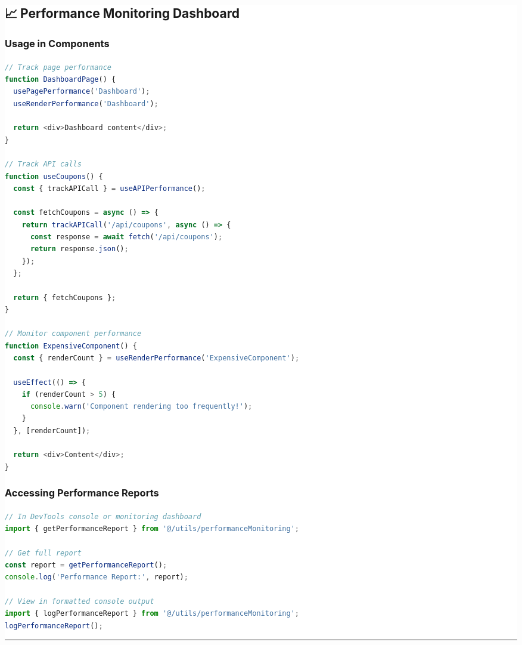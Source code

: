 
## 📈 Performance Monitoring Dashboard

### Usage in Components

```typescript
// Track page performance
function DashboardPage() {
  usePagePerformance('Dashboard');
  useRenderPerformance('Dashboard');
  
  return <div>Dashboard content</div>;
}

// Track API calls
function useCoupons() {
  const { trackAPICall } = useAPIPerformance();
  
  const fetchCoupons = async () => {
    return trackAPICall('/api/coupons', async () => {
      const response = await fetch('/api/coupons');
      return response.json();
    });
  };
  
  return { fetchCoupons };
}

// Monitor component performance
function ExpensiveComponent() {
  const { renderCount } = useRenderPerformance('ExpensiveComponent');
  
  useEffect(() => {
    if (renderCount > 5) {
      console.warn('Component rendering too frequently!');
    }
  }, [renderCount]);
  
  return <div>Content</div>;
}
```

### Accessing Performance Reports

```typescript
// In DevTools console or monitoring dashboard
import { getPerformanceReport } from '@/utils/performanceMonitoring';

// Get full report
const report = getPerformanceReport();
console.log('Performance Report:', report);

// View in formatted console output
import { logPerformanceReport } from '@/utils/performanceMonitoring';
logPerformanceReport();
```

---